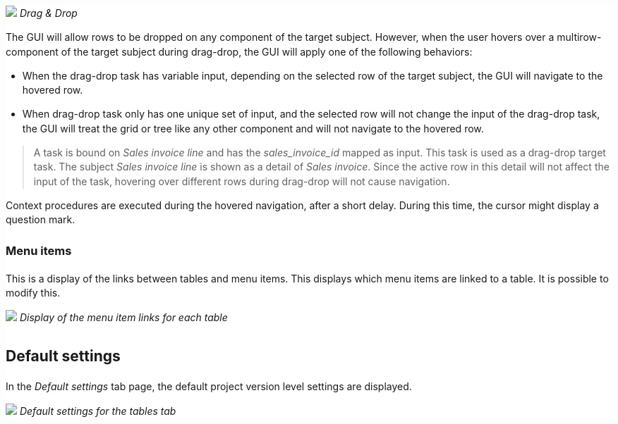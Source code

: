 ![](assets/sf/image185.png)
*Drag & Drop*

The GUI will allow rows to be dropped on any component of the target subject. However, when the user hovers over a multirow-component of the target subject during drag-drop, the GUI will apply one of the following behaviors:

- When the drag-drop task has variable input, depending on the selected row of the target subject, the GUI will navigate to the hovered row.

- When drag-drop task only has one unique set of input, and the selected row will not change the input of the drag-drop task, the GUI will treat the grid or tree like any other component and will not navigate to the hovered row.

> A task is bound on *Sales invoice line* and has the *sales_invoice_id* mapped as input. This task is used as a drag-drop target task. The subject *Sales invoice line* is shown as a detail of *Sales invoice*. Since the active row in this detail will not affect the input of the task, hovering over different rows during drag-drop will not cause navigation.

Context procedures are executed during the hovered navigation, after a short delay. During this time, the cursor might display a question mark.

### Menu items

This is a display of the links between tables and menu items. This displays which menu items are linked to a table. It is possible to modify this.

![](assets/sf/image186.png)
*Display of the menu item links for each table*

## Default settings

In the *Default settings* tab page, the default project version level settings are displayed.

![](assets/sf/image190.png)
*Default settings for the tables tab*
